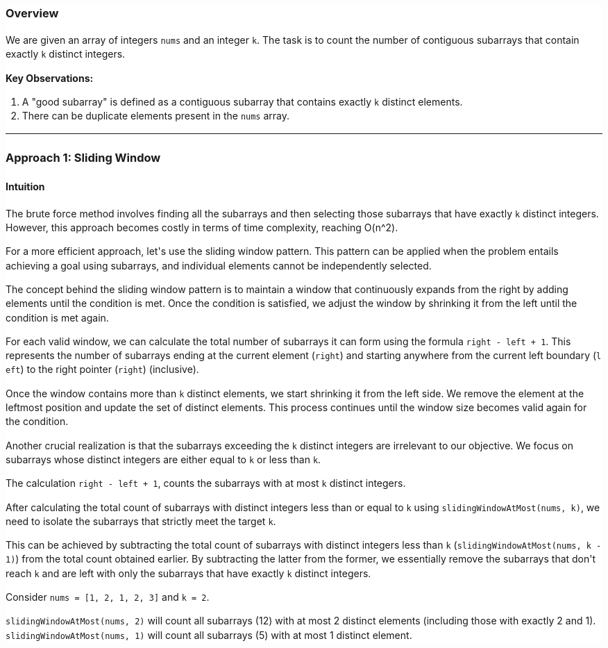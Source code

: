
### Overview

We are given an array of integers `nums` and an integer `k`. The task is to count the number of contiguous subarrays that contain exactly `k` distinct integers.

**Key Observations:**

1. A "good subarray" is defined as a contiguous subarray that contains exactly `k` distinct elements.
2. There can be duplicate elements present in the `nums` array.

---

### Approach 1: Sliding Window

#### Intuition

The brute force method involves finding all the subarrays and then selecting those subarrays that have exactly `k` distinct integers. However, this approach becomes costly in terms of time complexity, reaching O(n^2).

For a more efficient approach, let's use the sliding window pattern. This pattern can be applied when the problem entails achieving a goal using subarrays, and individual elements cannot be independently selected.

The concept behind the sliding window pattern is to maintain a window that continuously expands from the right by adding elements until the condition is met. Once the condition is satisfied, we adjust the window by shrinking it from the left until the condition is met again.

For each valid window, we can calculate the total number of subarrays it can form using the formula `right - left + 1`. This represents the number of subarrays ending at the current element (`right`) and starting anywhere from the current left boundary (`left`) to the right pointer (`right`) (inclusive).

Once the window contains more than `k` distinct elements, we start shrinking it from the left side. We remove the element at the leftmost position and update the set of distinct elements. This process continues until the window size becomes valid again for the condition.

Another crucial realization is that the subarrays exceeding the `k` distinct integers are irrelevant to our objective. We focus on subarrays whose distinct integers are either equal to `k` or less than `k`.

The calculation `right - left + 1`, counts the subarrays with at most `k` distinct integers.

After calculating the total count of subarrays with distinct integers less than or equal to `k` using `slidingWindowAtMost(nums, k)`, we need to isolate the subarrays that strictly meet the target `k`.

This can be achieved by subtracting the total count of subarrays with distinct integers less than `k` (`slidingWindowAtMost(nums, k - 1)`) from the total count obtained earlier. By subtracting the latter from the former, we essentially remove the subarrays that don't reach `k` and are left with only the subarrays that have exactly `k` distinct integers.

Consider `nums = [1, 2, 1, 2, 3]` and `k = 2`.

`slidingWindowAtMost(nums, 2)` will count all subarrays (12) with at most 2 distinct elements (including those with exactly 2 and 1).  
`slidingWindowAtMost(nums, 1)` will count all subarrays (5) with at most 1 distinct element.
